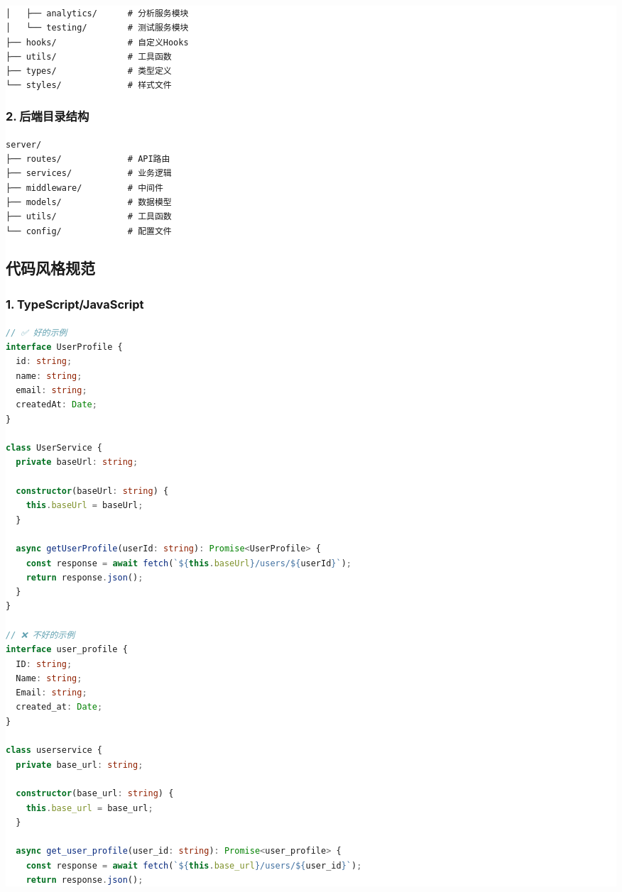 ```
│   ├── analytics/      # 分析服务模块
│   └── testing/        # 测试服务模块
├── hooks/              # 自定义Hooks
├── utils/              # 工具函数
├── types/              # 类型定义
└── styles/             # 样式文件
```

### 2. 后端目录结构
```
server/
├── routes/             # API路由
├── services/           # 业务逻辑
├── middleware/         # 中间件
├── models/             # 数据模型
├── utils/              # 工具函数
└── config/             # 配置文件
```

## 代码风格规范

### 1. TypeScript/JavaScript
```typescript
// ✅ 好的示例
interface UserProfile {
  id: string;
  name: string;
  email: string;
  createdAt: Date;
}

class UserService {
  private baseUrl: string;

  constructor(baseUrl: string) {
    this.baseUrl = baseUrl;
  }

  async getUserProfile(userId: string): Promise<UserProfile> {
    const response = await fetch(`${this.baseUrl}/users/${userId}`);
    return response.json();
  }
}

// ❌ 不好的示例
interface user_profile {
  ID: string;
  Name: string;
  Email: string;
  created_at: Date;
}

class userservice {
  private base_url: string;

  constructor(base_url: string) {
    this.base_url = base_url;
  }

  async get_user_profile(user_id: string): Promise<user_profile> {
    const response = await fetch(`${this.base_url}/users/${user_id}`);
    return response.json();
```